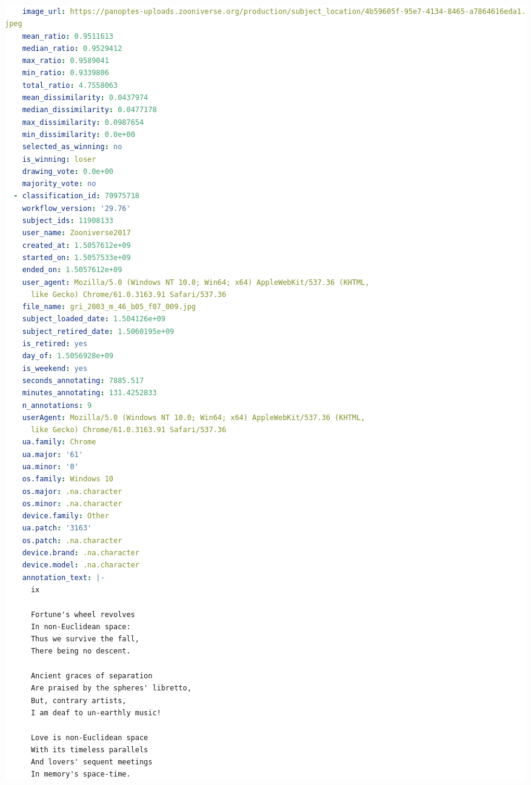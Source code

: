 ```yaml
    image_url: https://panoptes-uploads.zooniverse.org/production/subject_location/4b59605f-95e7-4134-8465-a7864616eda1.jpeg
    mean_ratio: 0.9511613
    median_ratio: 0.9529412
    max_ratio: 0.9589041
    min_ratio: 0.9339806
    total_ratio: 4.7558063
    mean_dissimilarity: 0.0437974
    median_dissimilarity: 0.0477178
    max_dissimilarity: 0.0987654
    min_dissimilarity: 0.0e+00
    selected_as_winning: no
    is_winning: loser
    drawing_vote: 0.0e+00
    majority_vote: no
  - classification_id: 70975718
    workflow_version: '29.76'
    subject_ids: 11908133
    user_name: Zooniverse2017
    created_at: 1.5057612e+09
    started_on: 1.5057533e+09
    ended_on: 1.5057612e+09
    user_agent: Mozilla/5.0 (Windows NT 10.0; Win64; x64) AppleWebKit/537.36 (KHTML,
      like Gecko) Chrome/61.0.3163.91 Safari/537.36
    file_name: gri_2003_m_46_b05_f07_009.jpg
    subject_loaded_date: 1.504126e+09
    subject_retired_date: 1.5060195e+09
    is_retired: yes
    day_of: 1.5056928e+09
    is_weekend: yes
    seconds_annotating: 7885.517
    minutes_annotating: 131.4252833
    n_annotations: 9
    userAgent: Mozilla/5.0 (Windows NT 10.0; Win64; x64) AppleWebKit/537.36 (KHTML,
      like Gecko) Chrome/61.0.3163.91 Safari/537.36
    ua.family: Chrome
    ua.major: '61'
    ua.minor: '0'
    os.family: Windows 10
    os.major: .na.character
    os.minor: .na.character
    device.family: Other
    ua.patch: '3163'
    os.patch: .na.character
    device.brand: .na.character
    device.model: .na.character
    annotation_text: |-
      ix

      Fortune's wheel revolves
      In non-Euclidean space:
      Thus we survive the fall,
      There being no descent.

      Ancient graces of separation
      Are praised by the spheres' libretto,
      But, contrary artists,
      I am deaf to un-earthly music!

      Love is non-Euclidean space
      With its timeless parallels
      And lovers' sequent meetings
      In memory's space-time.
```